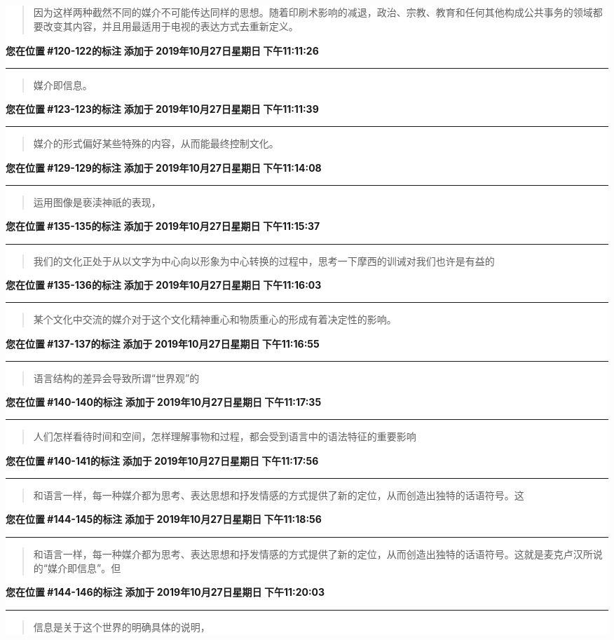 
> 因为这样两种截然不同的媒介不可能传达同样的思想。随着印刷术影响的减退，政治、宗教、教育和任何其他构成公共事务的领域都要改变其内容，并且用最适用于电视的表达方式去重新定义。

**您在位置 #120-122的标注** **添加于 2019年10月27日星期日 下午11:11:26**

---

> 媒介即信息。

**您在位置 #123-123的标注** **添加于 2019年10月27日星期日 下午11:11:39**

---

> 媒介的形式偏好某些特殊的内容，从而能最终控制文化。

**您在位置 #129-129的标注** **添加于 2019年10月27日星期日 下午11:14:08**

---

> 运用图像是亵渎神祇的表现，

**您在位置 #135-135的标注** **添加于 2019年10月27日星期日 下午11:15:37**

---

> 我们的文化正处于从以文字为中心向以形象为中心转换的过程中，思考一下摩西的训诫对我们也许是有益的

**您在位置 #135-136的标注** **添加于 2019年10月27日星期日 下午11:16:03**

---

> 某个文化中交流的媒介对于这个文化精神重心和物质重心的形成有着决定性的影响。

**您在位置 #137-137的标注** **添加于 2019年10月27日星期日 下午11:16:55**

---

> 语言结构的差异会导致所谓“世界观”的

**您在位置 #140-140的标注** **添加于 2019年10月27日星期日 下午11:17:35**

---

> 人们怎样看待时间和空间，怎样理解事物和过程，都会受到语言中的语法特征的重要影响

**您在位置 #140-141的标注** **添加于 2019年10月27日星期日 下午11:17:56**

---

> 和语言一样，每一种媒介都为思考、表达思想和抒发情感的方式提供了新的定位，从而创造出独特的话语符号。这

**您在位置 #144-145的标注** **添加于 2019年10月27日星期日 下午11:18:56**

---

> 和语言一样，每一种媒介都为思考、表达思想和抒发情感的方式提供了新的定位，从而创造出独特的话语符号。这就是麦克卢汉所说的“媒介即信息”。但

**您在位置 #144-146的标注** **添加于 2019年10月27日星期日 下午11:20:03**

---

> 信息是关于这个世界的明确具体的说明，
